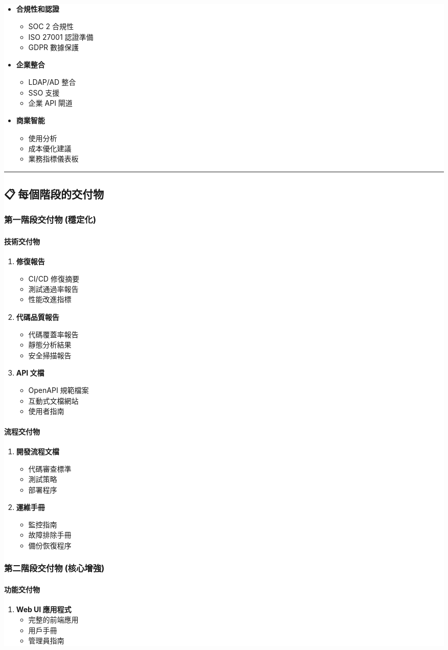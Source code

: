 - **合規性和認證**
  - SOC 2 合規性
  - ISO 27001 認證準備
  - GDPR 數據保護

- **企業整合**
  - LDAP/AD 整合
  - SSO 支援
  - 企業 API 閘道

- **商業智能**
  - 使用分析
  - 成本優化建議
  - 業務指標儀表板

---

## 📋 每個階段的交付物

### 第一階段交付物 (穩定化)

#### 技術交付物
1. **修復報告**
   - CI/CD 修復摘要
   - 測試通過率報告
   - 性能改進指標

2. **代碼品質報告**
   - 代碼覆蓋率報告
   - 靜態分析結果
   - 安全掃描報告

3. **API 文檔**
   - OpenAPI 規範檔案
   - 互動式文檔網站
   - 使用者指南

#### 流程交付物
1. **開發流程文檔**
   - 代碼審查標準
   - 測試策略
   - 部署程序

2. **運維手冊**
   - 監控指南
   - 故障排除手冊
   - 備份恢復程序

### 第二階段交付物 (核心增強)

#### 功能交付物
1. **Web UI 應用程式**
   - 完整的前端應用
   - 用戶手冊
   - 管理員指南
